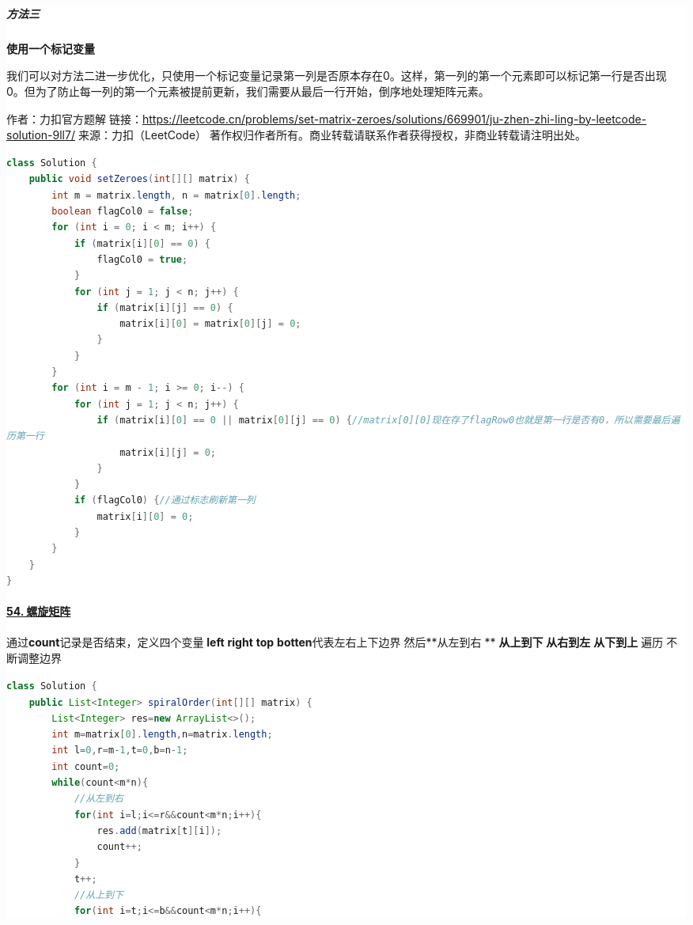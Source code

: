 

##### 方法三

**使用一个标记变量**

我们可以对方法二进一步优化，只使用一个标记变量记录第一列是否原本存在0。这样，第一列的第一个元素即可以标记第一行是否出现 0。但为了防止每一列的第一个元素被提前更新，我们需要从最后一行开始，倒序地处理矩阵元素。

作者：力扣官方题解
链接：https://leetcode.cn/problems/set-matrix-zeroes/solutions/669901/ju-zhen-zhi-ling-by-leetcode-solution-9ll7/
来源：力扣（LeetCode）
著作权归作者所有。商业转载请联系作者获得授权，非商业转载请注明出处。

```java
class Solution {
    public void setZeroes(int[][] matrix) {
        int m = matrix.length, n = matrix[0].length;
        boolean flagCol0 = false;
        for (int i = 0; i < m; i++) {
            if (matrix[i][0] == 0) {
                flagCol0 = true;
            }
            for (int j = 1; j < n; j++) {
                if (matrix[i][j] == 0) {
                    matrix[i][0] = matrix[0][j] = 0;
                }
            }
        }
        for (int i = m - 1; i >= 0; i--) {
            for (int j = 1; j < n; j++) {
                if (matrix[i][0] == 0 || matrix[0][j] == 0) {//matrix[0][0]现在存了flagRow0也就是第一行是否有0，所以需要最后遍历第一行
                    matrix[i][j] = 0;
                }
            }
            if (flagCol0) {//通过标志刷新第一列
                matrix[i][0] = 0;
            }
        }
    }
}
```

#### [54. 螺旋矩阵](https://leetcode.cn/problems/spiral-matrix/)

通过**count**记录是否结束，定义四个变量 **left** **right**  **top** **botten**代表左右上下边界  然后**从左到右 ** **从上到下**  **从右到左** **从下到上** 遍历 不断调整边界

```java
class Solution {
    public List<Integer> spiralOrder(int[][] matrix) {
        List<Integer> res=new ArrayList<>();
        int m=matrix[0].length,n=matrix.length;
        int l=0,r=m-1,t=0,b=n-1;
        int count=0;
        while(count<m*n){
            //从左到右
            for(int i=l;i<=r&&count<m*n;i++){
                res.add(matrix[t][i]);
                count++;
            }
            t++;
            //从上到下
            for(int i=t;i<=b&&count<m*n;i++){
```